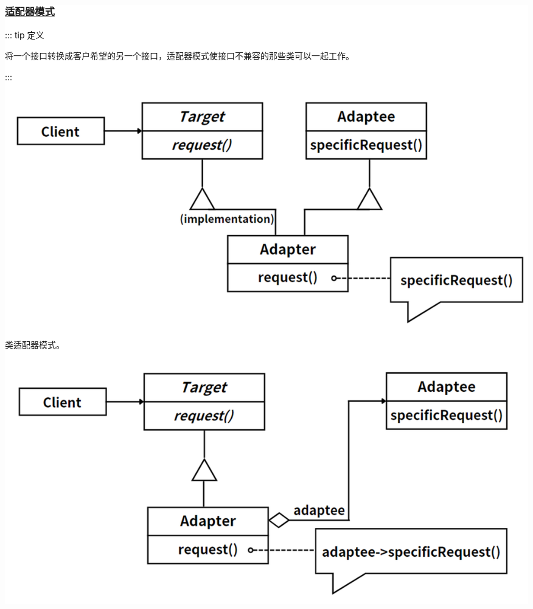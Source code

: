 ### [适配器模式](./结构型模式/02_适配器模式.md)

::: tip 定义

将一个接口转换成客户希望的另一个接口，适配器模式使接口不兼容的那些类可以一起工作。

:::

![img](images/复习/ea3ed016429ba85226bb10268dfe4c18.png)

类适配器模式。

![img](images/复习/94cfe9abcf83c287f45e675093bde376.png)
